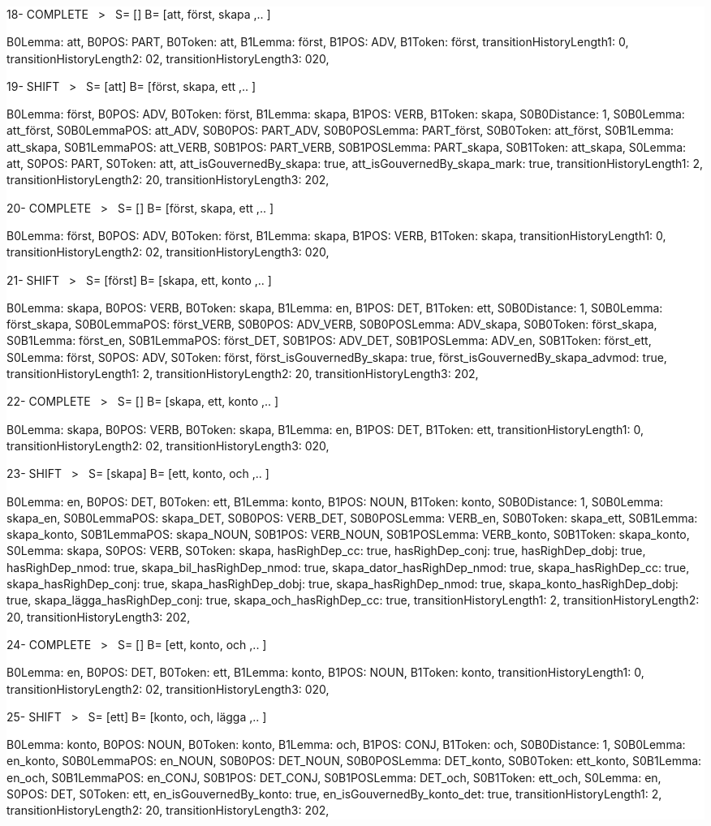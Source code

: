 18- COMPLETE&nbsp;&nbsp;&nbsp;>&nbsp;&nbsp;&nbsp;S= []   B= [att, först, skapa ,.. ]

B0Lemma: att, B0POS: PART, B0Token: att, B1Lemma: först, B1POS: ADV, B1Token: först, transitionHistoryLength1: 0, transitionHistoryLength2: 02, transitionHistoryLength3: 020, 

19- SHIFT&nbsp;&nbsp;&nbsp;>&nbsp;&nbsp;&nbsp;S= [att]   B= [först, skapa, ett ,.. ]

B0Lemma: först, B0POS: ADV, B0Token: först, B1Lemma: skapa, B1POS: VERB, B1Token: skapa, S0B0Distance: 1, S0B0Lemma: att_först, S0B0LemmaPOS: att_ADV, S0B0POS: PART_ADV, S0B0POSLemma: PART_först, S0B0Token: att_först, S0B1Lemma: att_skapa, S0B1LemmaPOS: att_VERB, S0B1POS: PART_VERB, S0B1POSLemma: PART_skapa, S0B1Token: att_skapa, S0Lemma: att, S0POS: PART, S0Token: att, att_isGouvernedBy_skapa: true, att_isGouvernedBy_skapa_mark: true, transitionHistoryLength1: 2, transitionHistoryLength2: 20, transitionHistoryLength3: 202, 

20- COMPLETE&nbsp;&nbsp;&nbsp;>&nbsp;&nbsp;&nbsp;S= []   B= [först, skapa, ett ,.. ]

B0Lemma: först, B0POS: ADV, B0Token: först, B1Lemma: skapa, B1POS: VERB, B1Token: skapa, transitionHistoryLength1: 0, transitionHistoryLength2: 02, transitionHistoryLength3: 020, 

21- SHIFT&nbsp;&nbsp;&nbsp;>&nbsp;&nbsp;&nbsp;S= [först]   B= [skapa, ett, konto ,.. ]

B0Lemma: skapa, B0POS: VERB, B0Token: skapa, B1Lemma: en, B1POS: DET, B1Token: ett, S0B0Distance: 1, S0B0Lemma: först_skapa, S0B0LemmaPOS: först_VERB, S0B0POS: ADV_VERB, S0B0POSLemma: ADV_skapa, S0B0Token: först_skapa, S0B1Lemma: först_en, S0B1LemmaPOS: först_DET, S0B1POS: ADV_DET, S0B1POSLemma: ADV_en, S0B1Token: först_ett, S0Lemma: först, S0POS: ADV, S0Token: först, först_isGouvernedBy_skapa: true, först_isGouvernedBy_skapa_advmod: true, transitionHistoryLength1: 2, transitionHistoryLength2: 20, transitionHistoryLength3: 202, 

22- COMPLETE&nbsp;&nbsp;&nbsp;>&nbsp;&nbsp;&nbsp;S= []   B= [skapa, ett, konto ,.. ]

B0Lemma: skapa, B0POS: VERB, B0Token: skapa, B1Lemma: en, B1POS: DET, B1Token: ett, transitionHistoryLength1: 0, transitionHistoryLength2: 02, transitionHistoryLength3: 020, 

23- SHIFT&nbsp;&nbsp;&nbsp;>&nbsp;&nbsp;&nbsp;S= [skapa]   B= [ett, konto, och ,.. ]

B0Lemma: en, B0POS: DET, B0Token: ett, B1Lemma: konto, B1POS: NOUN, B1Token: konto, S0B0Distance: 1, S0B0Lemma: skapa_en, S0B0LemmaPOS: skapa_DET, S0B0POS: VERB_DET, S0B0POSLemma: VERB_en, S0B0Token: skapa_ett, S0B1Lemma: skapa_konto, S0B1LemmaPOS: skapa_NOUN, S0B1POS: VERB_NOUN, S0B1POSLemma: VERB_konto, S0B1Token: skapa_konto, S0Lemma: skapa, S0POS: VERB, S0Token: skapa, hasRighDep_cc: true, hasRighDep_conj: true, hasRighDep_dobj: true, hasRighDep_nmod: true, skapa_bil_hasRighDep_nmod: true, skapa_dator_hasRighDep_nmod: true, skapa_hasRighDep_cc: true, skapa_hasRighDep_conj: true, skapa_hasRighDep_dobj: true, skapa_hasRighDep_nmod: true, skapa_konto_hasRighDep_dobj: true, skapa_lägga_hasRighDep_conj: true, skapa_och_hasRighDep_cc: true, transitionHistoryLength1: 2, transitionHistoryLength2: 20, transitionHistoryLength3: 202, 

24- COMPLETE&nbsp;&nbsp;&nbsp;>&nbsp;&nbsp;&nbsp;S= []   B= [ett, konto, och ,.. ]

B0Lemma: en, B0POS: DET, B0Token: ett, B1Lemma: konto, B1POS: NOUN, B1Token: konto, transitionHistoryLength1: 0, transitionHistoryLength2: 02, transitionHistoryLength3: 020, 

25- SHIFT&nbsp;&nbsp;&nbsp;>&nbsp;&nbsp;&nbsp;S= [ett]   B= [konto, och, lägga ,.. ]

B0Lemma: konto, B0POS: NOUN, B0Token: konto, B1Lemma: och, B1POS: CONJ, B1Token: och, S0B0Distance: 1, S0B0Lemma: en_konto, S0B0LemmaPOS: en_NOUN, S0B0POS: DET_NOUN, S0B0POSLemma: DET_konto, S0B0Token: ett_konto, S0B1Lemma: en_och, S0B1LemmaPOS: en_CONJ, S0B1POS: DET_CONJ, S0B1POSLemma: DET_och, S0B1Token: ett_och, S0Lemma: en, S0POS: DET, S0Token: ett, en_isGouvernedBy_konto: true, en_isGouvernedBy_konto_det: true, transitionHistoryLength1: 2, transitionHistoryLength2: 20, transitionHistoryLength3: 202, 
